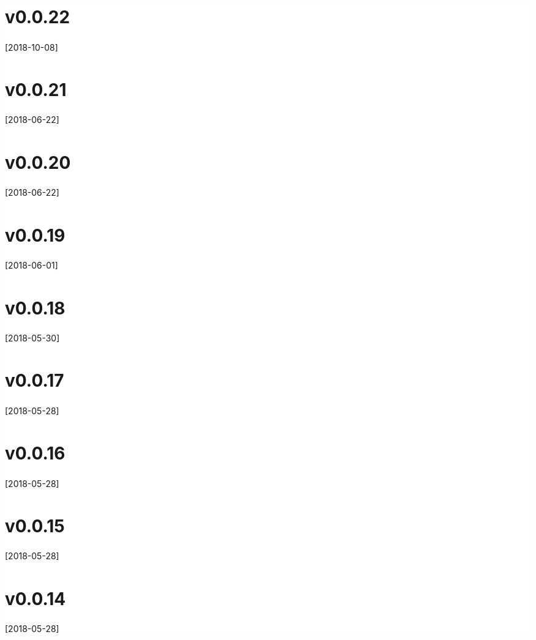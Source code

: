 


# v0.0.22
[2018-10-08]




# v0.0.21
[2018-06-22]




# v0.0.20
[2018-06-22]




# v0.0.19
[2018-06-01]




# v0.0.18
[2018-05-30]




# v0.0.17
[2018-05-28]




# v0.0.16
[2018-05-28]




# v0.0.15
[2018-05-28]




# v0.0.14
[2018-05-28]
